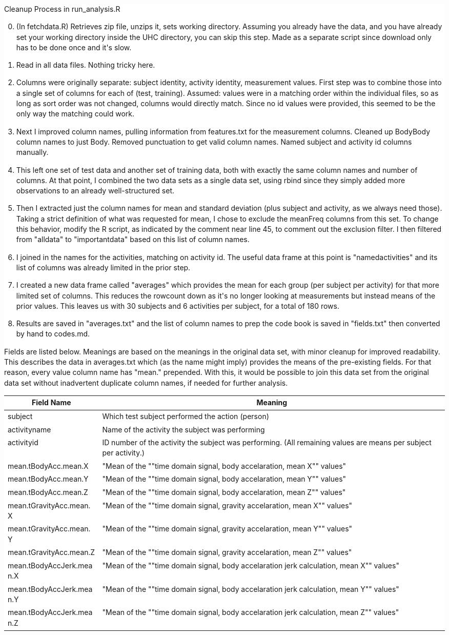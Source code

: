 Cleanup Process in run_analysis.R

0. (In fetchdata.R) Retrieves zip file, unzips it, sets working directory.  Assuming you already have the data, and you have already set your working directory inside the UHC directory, you can skip this step.  Made as a separate script since download only has to be done once and it's slow.

1. Read in all data files.  Nothing tricky here.

2. Columns were originally separate: subject identity, activity identity, measurement values. First step was to combine those into a single set of columns for each of (test, training).   Assumed: values were in a matching order within the individual files, so as long as  sort order was not changed, columns would directly match.  Since no id values were provided, this seemed to be the only way the matching could work.

3. Next I improved column names, pulling information from features.txt for the measurement columns. Cleaned up BodyBody column names to just Body.  Removed punctuation to get valid column names. Named subject and activity id columns manually.

4. This left one set of test data and another set of training data, both with exactly the same column names and number of columns.  At that point, I combined  the two data sets as a single data set, using rbind since they simply added more observations to an already well-structured set.

5. Then I extracted just the column names for mean and standard deviation (plus subject and activity, as we always need those).  Taking a strict definition of what was requested for mean, I chose to exclude the meanFreq columns from this set.  To change this behavior, modify the R script, as indicated by the comment near line 45, to comment out the exclusion filter.  I then filtered from "alldata" to "importantdata" based on this list of column names.

6. I joined in the names for the activities, matching on activity id.  The useful data frame at this point is "namedactivities" and its list of columns was already limited in the prior step.

7. I created a new data frame called "averages" which provides the mean for each group (per subject per activity) for that more limited set of columns.  This reduces the rowcount down as it's no longer looking at measurements but instead means of the prior values.  This leaves us with 30 subjects and 6 activities per subject, for a total of 180 rows.

8. Results are saved in "averages.txt" and the list of column names to prep the code book is saved in "fields.txt" then converted by hand to codes.md.

Fields are listed below.  Meanings are based on the meanings in the original data set, with minor cleanup for improved readability.  This describes the data in averages.txt which (as the name might imply) provides the means of the pre-existing fields.  For that reason, every value column name has "mean." prepended.  With this, it would be possible to join this data set from the original data set without inadvertent duplicate column names, if needed for further analysis.


|Field Name|Meaning|
|----------|-------|
|subject|Which test subject performed the action (person)|
|activityname|Name of the activity the subject was performing|
|activityid|ID number of the activity the subject was performing. (All remaining values are means per subject per activity.)|
|mean.tBodyAcc.mean.X|"Mean of the ""time domain signal, body accelaration, mean X"" values"|
|mean.tBodyAcc.mean.Y|"Mean of the ""time domain signal, body accelaration, mean Y"" values"|
|mean.tBodyAcc.mean.Z|"Mean of the ""time domain signal, body accelaration, mean Z"" values"|
|mean.tGravityAcc.mean.X|"Mean of the ""time domain signal, gravity accelaration, mean X"" values"|
|mean.tGravityAcc.mean.Y|"Mean of the ""time domain signal, gravity accelaration, mean Y"" values"|
|mean.tGravityAcc.mean.Z|"Mean of the ""time domain signal, gravity accelaration, mean Z"" values"|
|mean.tBodyAccJerk.mean.X|"Mean of the ""time domain signal, body accelaration jerk calculation, mean X"" values"|
|mean.tBodyAccJerk.mean.Y|"Mean of the ""time domain signal, body accelaration jerk calculation, mean Y"" values"|
|mean.tBodyAccJerk.mean.Z|"Mean of the ""time domain signal, body accelaration jerk calculation, mean Z"" values"|
